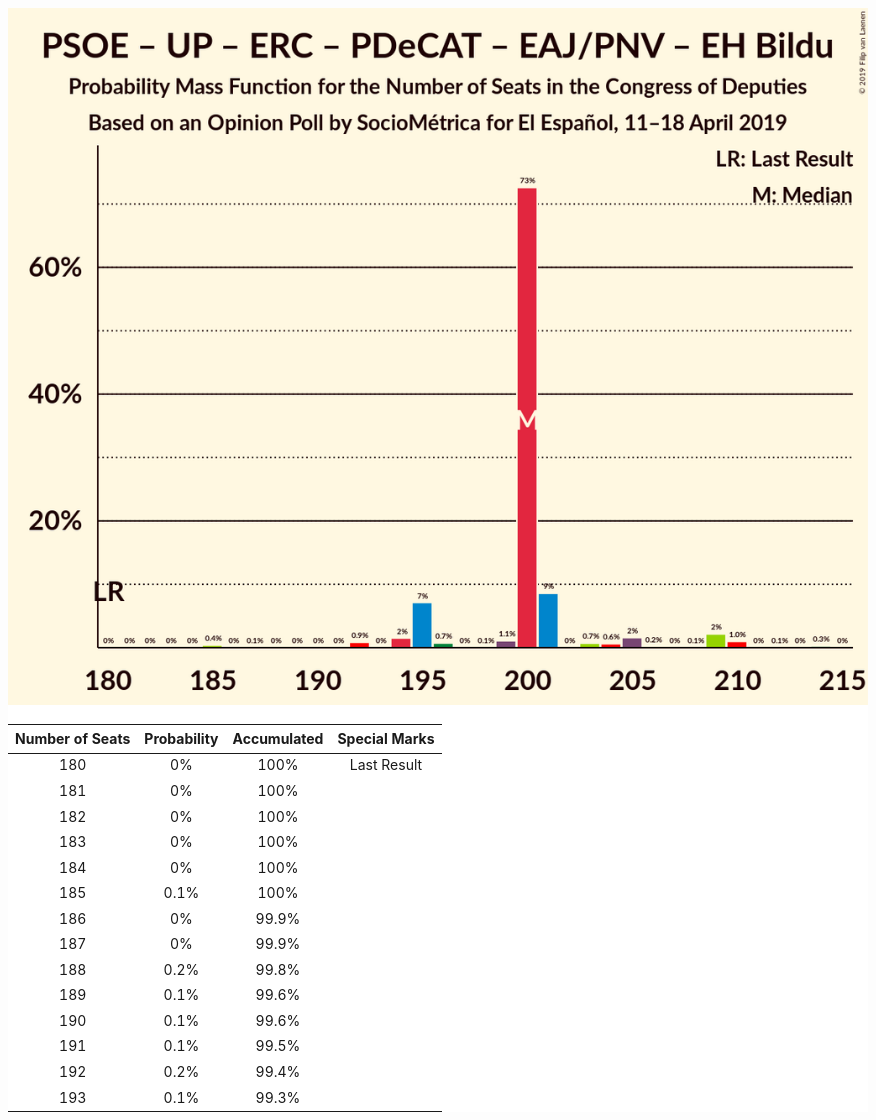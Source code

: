 ![Graph with seats probability mass function not yet produced](2019-04-18-SocioMétrica-coalitions-seats-pmf-psoe–up–erc–pdecat–eajpnv–ehbildu.png "Seats Probability Mass Function")

| Number of Seats | Probability | Accumulated | Special Marks |
|:---------------:|:-----------:|:-----------:|:-------------:|
| 180 | 0% | 100% | Last Result |
| 181 | 0% | 100% |  |
| 182 | 0% | 100% |  |
| 183 | 0% | 100% |  |
| 184 | 0% | 100% |  |
| 185 | 0.1% | 100% |  |
| 186 | 0% | 99.9% |  |
| 187 | 0% | 99.9% |  |
| 188 | 0.2% | 99.8% |  |
| 189 | 0.1% | 99.6% |  |
| 190 | 0.1% | 99.6% |  |
| 191 | 0.1% | 99.5% |  |
| 192 | 0.2% | 99.4% |  |
| 193 | 0.1% | 99.3% |  |